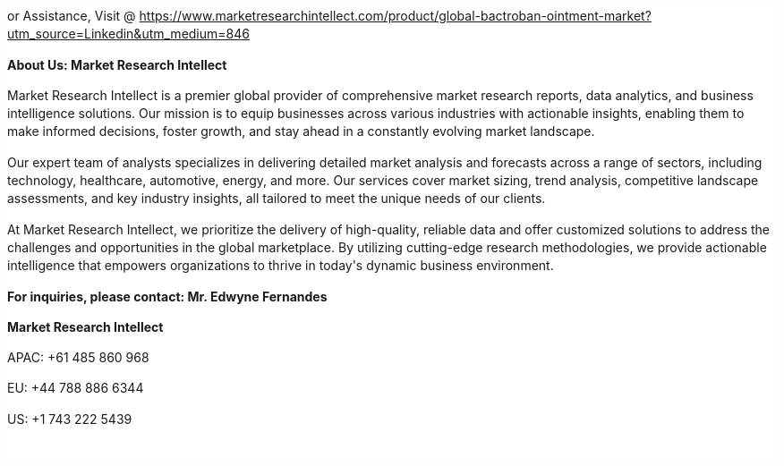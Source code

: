 or Assistance, Visit @</strong>&nbsp;<a href="https://www.marketresearchintellect.com/product/global-bactroban-ointment-market?utm_source=Linkedin&utm_medium=846">https://www.marketresearchintellect.com/product/global-bactroban-ointment-market?utm_source=Linkedin&utm_medium=846</a></span></p><p><strong>About Us: Market Research Intellect</strong></p><p>Market Research Intellect is a premier global provider of comprehensive market research reports, data analytics, and business intelligence solutions. Our mission is to equip businesses across various industries with actionable insights, enabling them to make informed decisions, foster growth, and stay ahead in a constantly evolving market landscape.</p><p>Our expert team of analysts specializes in delivering detailed market analysis and forecasts across a range of sectors, including technology, healthcare, automotive, energy, and more. Our services cover market sizing, trend analysis, competitive landscape assessments, and key industry insights, all tailored to meet the unique needs of our clients.</p><p>At Market Research Intellect, we prioritize the delivery of high-quality, reliable data and offer customized solutions to address the challenges and opportunities in the global marketplace. By utilizing cutting-edge research methodologies, we provide actionable intelligence that empowers organizations to thrive in today's dynamic business environment.</p><p><strong>For inquiries, please contact: Mr. Edwyne Fernandes</strong></p><p><strong>Market Research Intellect</strong></p><p>APAC: +61 485 860 968</p><p>EU: +44 788 886 6344</p><p>US: +1 743 222 5439</p></div><div class="article-main__content" data-test-id="publishing-text-block">&nbsp;</div>
